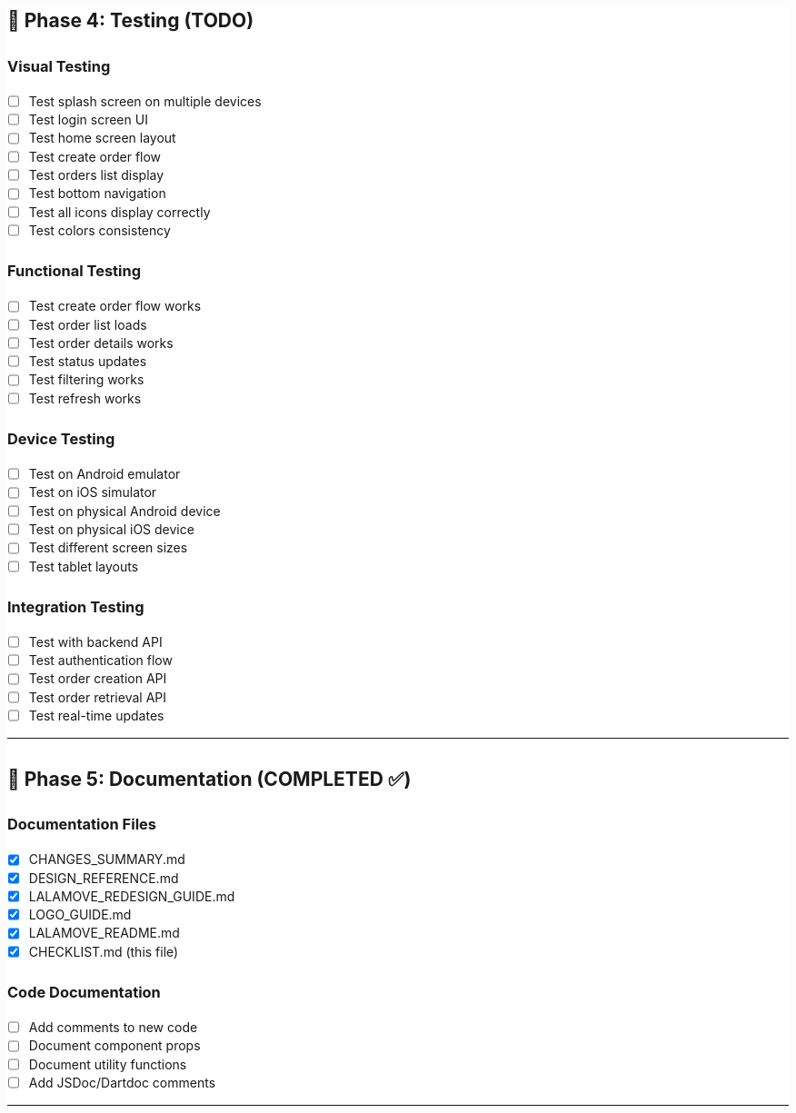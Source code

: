 
## 🧪 Phase 4: Testing (TODO)

### Visual Testing
- [ ] Test splash screen on multiple devices
- [ ] Test login screen UI
- [ ] Test home screen layout
- [ ] Test create order flow
- [ ] Test orders list display
- [ ] Test bottom navigation
- [ ] Test all icons display correctly
- [ ] Test colors consistency

### Functional Testing
- [ ] Test create order flow works
- [ ] Test order list loads
- [ ] Test order details works
- [ ] Test status updates
- [ ] Test filtering works
- [ ] Test refresh works

### Device Testing
- [ ] Test on Android emulator
- [ ] Test on iOS simulator
- [ ] Test on physical Android device
- [ ] Test on physical iOS device
- [ ] Test different screen sizes
- [ ] Test tablet layouts

### Integration Testing
- [ ] Test with backend API
- [ ] Test authentication flow
- [ ] Test order creation API
- [ ] Test order retrieval API
- [ ] Test real-time updates

---

## 📝 Phase 5: Documentation (COMPLETED ✅)

### Documentation Files
- [x] CHANGES_SUMMARY.md
- [x] DESIGN_REFERENCE.md
- [x] LALAMOVE_REDESIGN_GUIDE.md
- [x] LOGO_GUIDE.md
- [x] LALAMOVE_README.md
- [x] CHECKLIST.md (this file)

### Code Documentation
- [ ] Add comments to new code
- [ ] Document component props
- [ ] Document utility functions
- [ ] Add JSDoc/Dartdoc comments

---